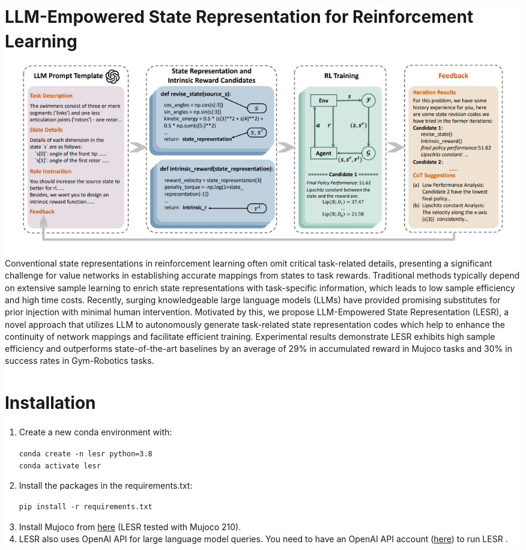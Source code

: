 # LLM-Empowered State Representation for Reinforcement Learning

<div align="center">

<img src="./images/lesr.png" alt='framework' width='800px' >
</div>
<br>
Conventional state representations in reinforcement learning often omit critical task-related details, presenting a significant challenge for value networks in establishing accurate mappings from states to task rewards. Traditional methods typically depend on extensive sample learning to enrich state representations with task-specific information, which leads to low sample efficiency and high time costs. Recently, surging knowledgeable large language models (LLMs) have provided promising substitutes for prior injection with minimal human intervention. Motivated by this, we propose LLM-Empowered State Representation (LESR), a novel approach that utilizes LLM to autonomously generate task-related state representation codes which help to enhance the continuity of network mappings and facilitate efficient training. Experimental results demonstrate LESR exhibits high sample efficiency and outperforms state-of-the-art baselines by an average of 29% in accumulated reward in Mujoco tasks and 30% in success rates in Gym-Robotics tasks. 

# Installation
1. Create a new conda environment with:
    ```
    conda create -n lesr python=3.8
    conda activate lesr
    ```
2. Install the packages in the requirements.txt:
    ```
    pip install -r requirements.txt
    ```
3. Install Mujoco from [here](https://mujoco.org) (LESR tested with Mujoco 210).
4. LESR also uses OpenAI API for large language model queries. You need to have an OpenAI API account ([here](https://platform.openai.com/account/api-keys)) to run LESR . 
